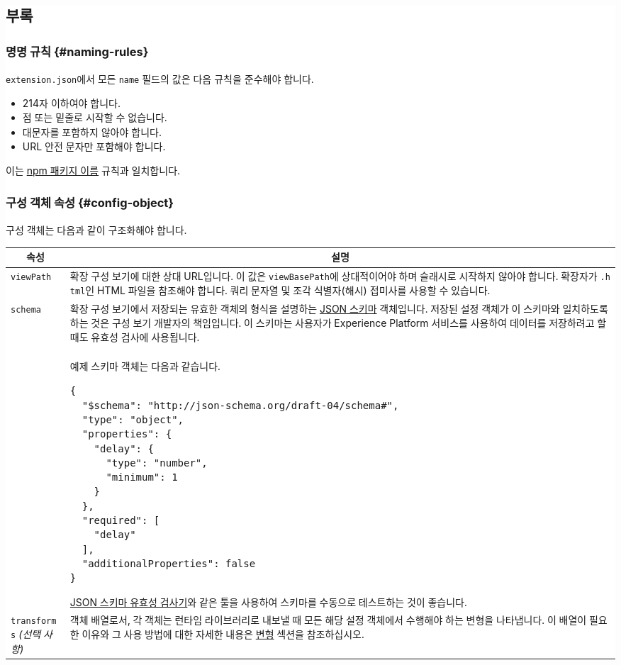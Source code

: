 ## 부록

### 명명 규칙 {#naming-rules}

`extension.json`에서 모든 `name` 필드의 값은 다음 규칙을 준수해야 합니다.

* 214자 이하여야 합니다.
* 점 또는 밑줄로 시작할 수 없습니다.
* 대문자를 포함하지 않아야 합니다.
* URL 안전 문자만 포함해야 합니다.

이는 [npm 패키지 이름](https://docs.npmjs.com/files/package.json#name) 규칙과 일치합니다.

### 구성 객체 속성 {#config-object}

구성 객체는 다음과 같이 구조화해야 합니다.

<table>
  <thead>
    <tr>
      <th>속성</th>
      <th>설명</th>
    </tr>
  </thead>
  <tbody>
    <tr>
      <td><code>viewPath</code></td>
      <td>확장 구성 보기에 대한 상대 URL입니다. 이 값은 <code>viewBasePath</code>에 상대적이어야 하며 슬래시로 시작하지 않아야 합니다. 확장자가 <code>.html</code>인 HTML 파일을 참조해야 합니다. 쿼리 문자열 및 조각 식별자(해시) 접미사를 사용할 수 있습니다.</td>
    </tr>
    <tr>
      <td><code>schema</code></td>
      <td>확장 구성 보기에서 저장되는 유효한 객체의 형식을 설명하는 <a href="https://json-schema.org/">JSON 스키마</a> 객체입니다. 저장된 설정 객체가 이 스키마와 일치하도록 하는 것은 구성 보기 개발자의 책임입니다. 이 스키마는 사용자가 Experience Platform 서비스를 사용하여 데이터를 저장하려고 할 때도 유효성 검사에 사용됩니다.<br><br>예제 스키마 객체는 다음과 같습니다.
<pre class="JSON language-JSON hljs">
{
  "$schema": "http://json-schema.org/draft-04/schema#",
  "type": "object",
  "properties": {
    "delay": {
      "type": "number",
      "minimum": 1
    }
  },
  "required": [
    "delay"
  ],
  "additionalProperties": false
}
</pre>
      <a href="https://www.jsonschemavalidator.net/">JSON 스키마 유효성 검사기</a>와 같은 툴을 사용하여 스키마를 수동으로 테스트하는 것이 좋습니다.</td>
    </tr>
    <tr>
      <td><code>transforms</code> <em>(선택 사항)</em></td>
      <td>객체 배열로서, 각 객체는 런타임 라이브러리로 내보낼 때 모든 해당 설정 객체에서 수행해야 하는 변형을 나타냅니다. 이 배열이 필요한 이유와 그 사용 방법에 대한 자세한 내용은 <a href="#transforms">변형</a> 섹션을 참조하십시오.</td>
    </tr>
  </tbody>
</table>
